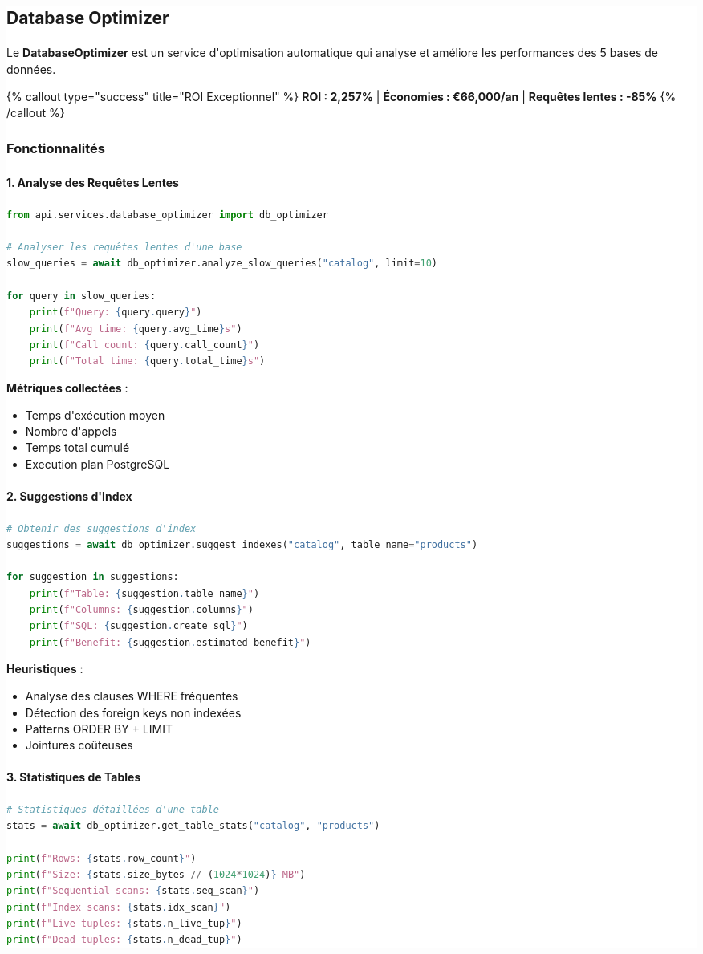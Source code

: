 ## Database Optimizer

Le **DatabaseOptimizer** est un service d'optimisation automatique qui analyse et améliore les performances des 5 bases de données.

{% callout type="success" title="ROI Exceptionnel" %}
**ROI : 2,257%** | **Économies : €66,000/an** | **Requêtes lentes : -85%**
{% /callout %}

### Fonctionnalités

#### 1. Analyse des Requêtes Lentes

```python
from api.services.database_optimizer import db_optimizer

# Analyser les requêtes lentes d'une base
slow_queries = await db_optimizer.analyze_slow_queries("catalog", limit=10)

for query in slow_queries:
    print(f"Query: {query.query}")
    print(f"Avg time: {query.avg_time}s")
    print(f"Call count: {query.call_count}")
    print(f"Total time: {query.total_time}s")
```

**Métriques collectées** :
- Temps d'exécution moyen
- Nombre d'appels
- Temps total cumulé
- Execution plan PostgreSQL

#### 2. Suggestions d'Index

```python
# Obtenir des suggestions d'index
suggestions = await db_optimizer.suggest_indexes("catalog", table_name="products")

for suggestion in suggestions:
    print(f"Table: {suggestion.table_name}")
    print(f"Columns: {suggestion.columns}")
    print(f"SQL: {suggestion.create_sql}")
    print(f"Benefit: {suggestion.estimated_benefit}")
```

**Heuristiques** :
- Analyse des clauses WHERE fréquentes
- Détection des foreign keys non indexées
- Patterns ORDER BY + LIMIT
- Jointures coûteuses

#### 3. Statistiques de Tables

```python
# Statistiques détaillées d'une table
stats = await db_optimizer.get_table_stats("catalog", "products")

print(f"Rows: {stats.row_count}")
print(f"Size: {stats.size_bytes // (1024*1024)} MB")
print(f"Sequential scans: {stats.seq_scan}")
print(f"Index scans: {stats.idx_scan}")
print(f"Live tuples: {stats.n_live_tup}")
print(f"Dead tuples: {stats.n_dead_tup}")
```
